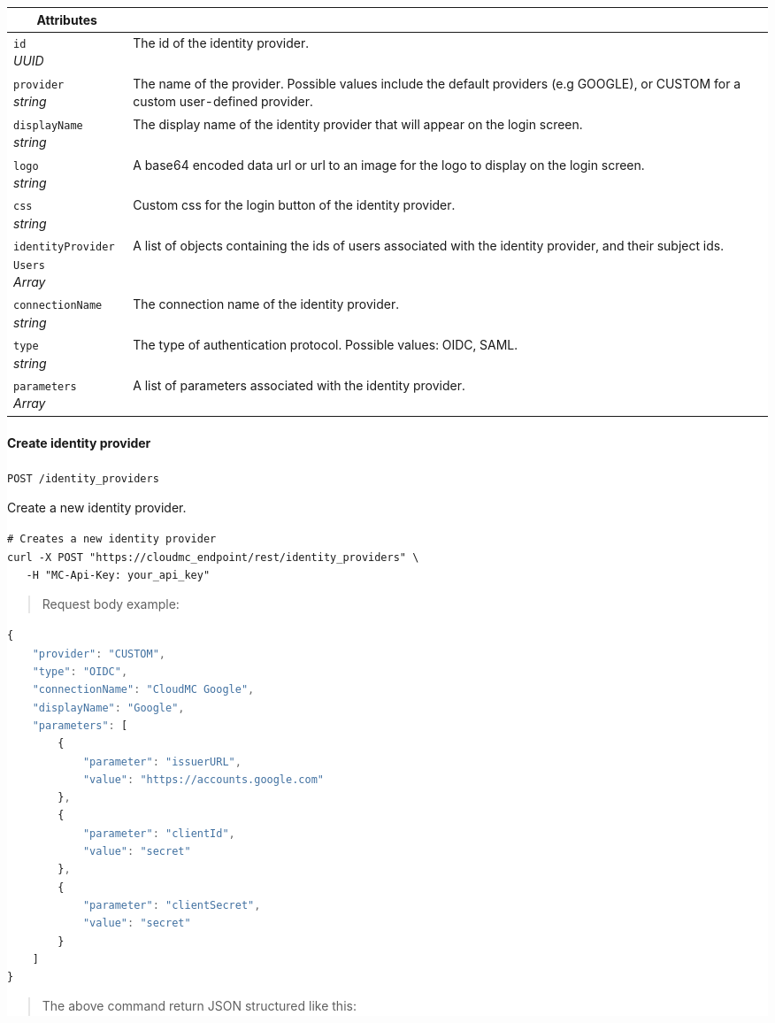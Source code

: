 Attributes | &nbsp;
---------- | -----------
`id`<br/>*UUID* | The id of the identity provider.
`provider`<br/>*string* | The name of the provider. Possible values include the default providers (e.g GOOGLE), or CUSTOM for a custom user-defined provider.
`displayName`<br/>*string* | The display name of the identity provider that will appear on the login screen.
`logo`<br/>*string* | A base64 encoded data url or url to an image for the logo to display on the login screen.
`css`<br/>*string* | Custom css for the login button of the identity provider.
`identityProviderUsers`<br/>*Array* | A list of objects containing the ids of users associated with the identity provider, and their subject ids.
`connectionName`<br/>*string* | The connection name of the identity provider.
`type`<br/>*string* | The type of authentication protocol. Possible values: OIDC, SAML.
`parameters`<br/>*Array* | A list of parameters associated with the identity provider.



#### Create identity provider

`POST /identity_providers`

Create a new identity provider.

```shell
# Creates a new identity provider
curl -X POST "https://cloudmc_endpoint/rest/identity_providers" \
   -H "MC-Api-Key: your_api_key"
```

> Request body example:

```js
{
	"provider": "CUSTOM",
	"type": "OIDC",
	"connectionName": "CloudMC Google",
	"displayName": "Google",
	"parameters": [
		{
			"parameter": "issuerURL",
			"value": "https://accounts.google.com"
		},
		{
			"parameter": "clientId",
			"value": "secret"
		},
		{
			"parameter": "clientSecret",
			"value": "secret"
		}
	]
}
```
> The above command return JSON structured like this:
